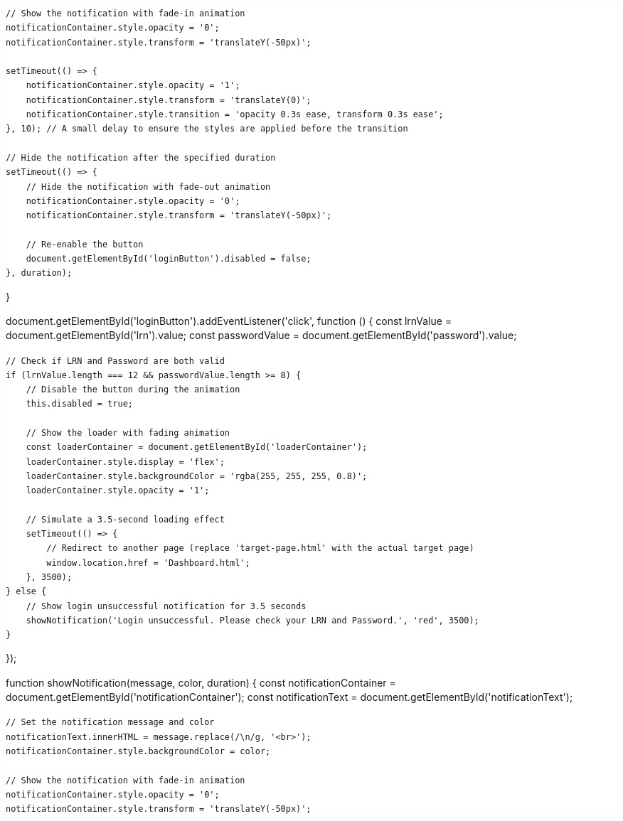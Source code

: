     // Show the notification with fade-in animation
    notificationContainer.style.opacity = '0';
    notificationContainer.style.transform = 'translateY(-50px)';

    setTimeout(() => {
        notificationContainer.style.opacity = '1';
        notificationContainer.style.transform = 'translateY(0)';
        notificationContainer.style.transition = 'opacity 0.3s ease, transform 0.3s ease';
    }, 10); // A small delay to ensure the styles are applied before the transition

    // Hide the notification after the specified duration
    setTimeout(() => {
        // Hide the notification with fade-out animation
        notificationContainer.style.opacity = '0';
        notificationContainer.style.transform = 'translateY(-50px)';
        
        // Re-enable the button
        document.getElementById('loginButton').disabled = false;
    }, duration);
}

document.getElementById('loginButton').addEventListener('click', function () {
    const lrnValue = document.getElementById('lrn').value;
    const passwordValue = document.getElementById('password').value;

    // Check if LRN and Password are both valid
    if (lrnValue.length === 12 && passwordValue.length >= 8) {
        // Disable the button during the animation
        this.disabled = true;

        // Show the loader with fading animation
        const loaderContainer = document.getElementById('loaderContainer');
        loaderContainer.style.display = 'flex';
        loaderContainer.style.backgroundColor = 'rgba(255, 255, 255, 0.8)';
        loaderContainer.style.opacity = '1';

        // Simulate a 3.5-second loading effect
        setTimeout(() => {
            // Redirect to another page (replace 'target-page.html' with the actual target page)
            window.location.href = 'Dashboard.html';
        }, 3500);
    } else {
        // Show login unsuccessful notification for 3.5 seconds
        showNotification('Login unsuccessful. Please check your LRN and Password.', 'red', 3500);
    }
});

function showNotification(message, color, duration) {
    const notificationContainer = document.getElementById('notificationContainer');
    const notificationText = document.getElementById('notificationText');

    // Set the notification message and color
    notificationText.innerHTML = message.replace(/\n/g, '<br>');
    notificationContainer.style.backgroundColor = color;

    // Show the notification with fade-in animation
    notificationContainer.style.opacity = '0';
    notificationContainer.style.transform = 'translateY(-50px)';
